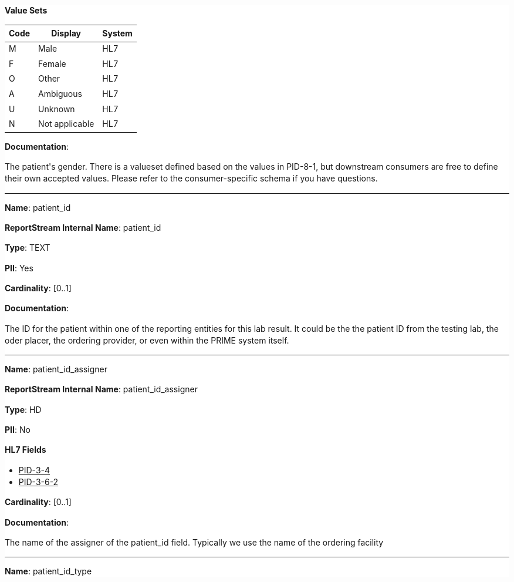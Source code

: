 **Value Sets**

Code | Display | System
---- | ------- | ------
M|Male|HL7
F|Female|HL7
O|Other|HL7
A|Ambiguous|HL7
U|Unknown|HL7
N|Not applicable|HL7

**Documentation**:

The patient's gender. There is a valueset defined based on the values in PID-8-1, but downstream consumers are free to define their own accepted values. Please refer to the consumer-specific schema if you have questions.


---

**Name**: patient_id

**ReportStream Internal Name**: patient_id

**Type**: TEXT

**PII**: Yes

**Cardinality**: [0..1]

**Documentation**:

The ID for the patient within one of the reporting entities for this lab result. It could be the
the patient ID from the testing lab, the oder placer, the ordering provider, or even within the PRIME system itself.


---

**Name**: patient_id_assigner

**ReportStream Internal Name**: patient_id_assigner

**Type**: HD

**PII**: No

**HL7 Fields**

- [PID-3-4](https://hl7-definition.caristix.com/v2/HL7v2.5.1/Fields/PID.3.4)
- [PID-3-6-2](https://hl7-definition.caristix.com/v2/HL7v2.5.1/Fields/PID.3.6.2)

**Cardinality**: [0..1]

**Documentation**:

The name of the assigner of the patient_id field. Typically we use the name of the ordering facility

---

**Name**: patient_id_type
